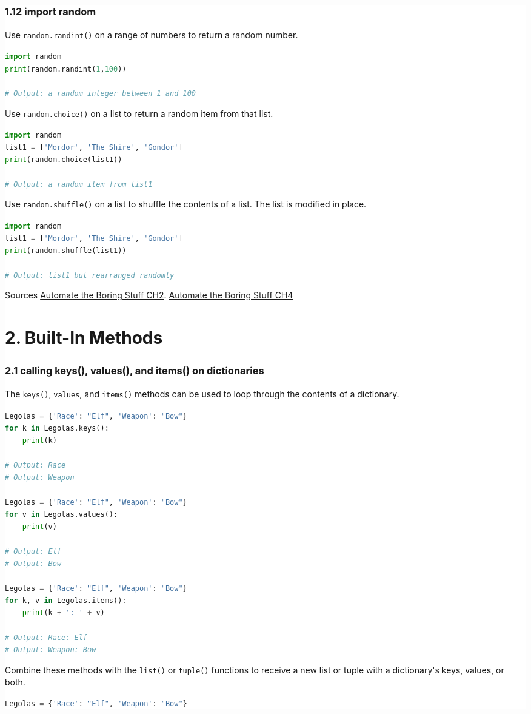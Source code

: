 ### 1.12 import random

Use `random.randint()` on a range of numbers to return a random number. 
```py
import random
print(random.randint(1,100))

# Output: a random integer between 1 and 100
```

Use `random.choice()` on a list to return a random item from that list. 

```py
import random
list1 = ['Mordor', 'The Shire', 'Gondor']
print(random.choice(list1))

# Output: a random item from list1
```

Use `random.shuffle()` on a list to shuffle the contents of a list. The list is modified in place. 
```py
import random
list1 = ['Mordor', 'The Shire', 'Gondor']
print(random.shuffle(list1))

# Output: list1 but rearranged randomly
```

Sources [Automate the Boring Stuff CH2](https://automatetheboringstuff.com/2e/chapter2/). [Automate the Boring Stuff CH4](https://automatetheboringstuff.com/2e/chapter4/)

# 2. Built-In Methods

### 2.1 calling keys(), values(), and items() on dictionaries

The `keys()`, `values`, and `items()` methods can be used to loop through the contents of a dictionary. 

```py
Legolas = {'Race': "Elf", 'Weapon': "Bow"}
for k in Legolas.keys():
    print(k)
        
# Output: Race
# Output: Weapon

Legolas = {'Race': "Elf", 'Weapon': "Bow"}
for v in Legolas.values():
    print(v)
    
# Output: Elf
# Output: Bow

Legolas = {'Race': "Elf", 'Weapon': "Bow"}
for k, v in Legolas.items():
    print(k + ': ' + v)
    
# Output: Race: Elf
# Output: Weapon: Bow
```
Combine these methods with the `list()` or `tuple()` functions to receive a new list or tuple with a dictionary's keys, values, or both.
```py
Legolas = {'Race': "Elf", 'Weapon': "Bow"}
```